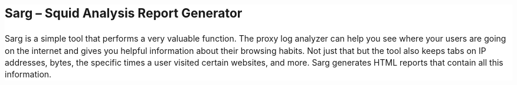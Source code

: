 ## Sarg – Squid Analysis Report Generator
Sarg is a simple tool that performs a very valuable function. The proxy log analyzer can help you see where your users are going on the internet and gives you helpful information about their browsing habits. Not just that but the tool also keeps tabs on IP addresses, bytes, the specific times a user visited certain websites, and more. Sarg generates HTML reports that contain all this information.
